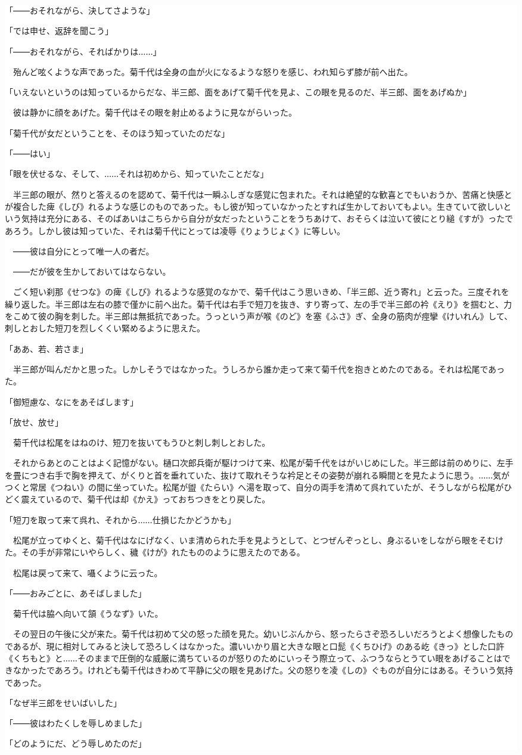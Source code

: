 「――おそれながら、決してさような」

「では申せ、返辞を聞こう」

「――おそれながら、そればかりは……」

　殆んど呟くような声であった。菊千代は全身の血が火になるような怒りを感じ、われ知らず膝が前へ出た。

「いえないというのは知っているからだな、半三郎、面をあげて菊千代を見よ、この眼を見るのだ、半三郎、面をあげぬか」

　彼は静かに顔をあげた。菊千代はその眼を射止めるように見ながらいった。

「菊千代が女だということを、そのほう知っていたのだな」

「――はい」

「眼を伏せるな、そして、……それは初めから、知っていたことだな」

　半三郎の眼が、然りと答えるのを認めて、菊千代は一瞬ふしぎな感覚に包まれた。それは絶望的な歓喜とでもいおうか、苦痛と快感とが複合した痺《しび》れるような感じのものであった。もし彼が知っていなかったとすれば生かしておいてもよい。生きていて欲しいという気持は充分にある、そのばあいはこちらから自分が女だったということをうちあけて、おそらくは泣いて彼にとり縋《すが》ったであろう。しかし彼は知っていた、それは菊千代にとっては凌辱《りょうじょく》に等しい。

　――彼は自分にとって唯一人の者だ。

　――だが彼を生かしておいてはならない。

　ごく短い刹那《せつな》の痺《しび》れるような感覚のなかで、菊千代はこう思いきめ、「半三郎、近う寄れ」と云った。三度それを繰り返した。半三郎は左右の膝で僅かに前へ出た。菊千代は右手で短刀を抜き、すり寄って、左の手で半三郎の衿《えり》を掴むと、力をこめて彼の胸を刺した。半三郎は無抵抗であった。うっという声が喉《のど》を塞《ふさ》ぎ、全身の筋肉が痙攣《けいれん》して、刺しとおした短刀を烈しくくい緊めるように思えた。

「ああ、若、若さま」

　半三郎が叫んだかと思った。しかしそうではなかった。うしろから誰か走って来て菊千代を抱きとめたのである。それは松尾であった。

「御短慮な、なにをあそばします」

「放せ、放せ」

　菊千代は松尾をはねのけ、短刀を抜いてもうひと刺し刺しとおした。

　それからあとのことはよく記憶がない。樋口次郎兵衛が駆けつけて来、松尾が菊千代をはがいじめにした。半三郎は前のめりに、左手を畳につき右手で胸を押えて、がくりと首を垂れていた、抜けて取れそうな衿足とその姿勢が崩れる瞬間とを見たように思う。……気がつくと常居《つねい》の間に坐っていた。松尾が盥《たらい》へ湯を取って、自分の両手を清めて呉れていたが、そうしながら松尾がひどく震えているので、菊千代は却《かえ》っておちつきをとり戻した。

「短刀を取って来て呉れ、それから……仕損じたかどうかも」

　松尾が立ってゆくと、菊千代はなにげなく、いま清められた手を見ようとして、とつぜんぞっとし、身ぶるいをしながら眼をそむけた。その手が非常にいやらしく、穢《けが》れたもののように思えたのである。

　松尾は戻って来て、囁くように云った。

「――おみごとに、あそばしました」

　菊千代は脇へ向いて頷《うなず》いた。

　その翌日の午後に父が来た。菊千代は初めて父の怒った顔を見た。幼いじぶんから、怒ったらさぞ恐ろしいだろうとよく想像したものであるが、現に相対してみると決して恐ろしくはなかった。濃いいかり眉と大きな眼と口髭《くちひげ》のある屹《きっ》とした口許《くちもと》と……そのままで圧倒的な威厳に満ちているのが怒りのためにいっそう際立って、ふつうならとうてい眼をあげることはできなかったであろう。けれども菊千代はきわめて平静に父の眼を見あげた。父の怒りを凌《しの》ぐものが自分にはある。そういう気持であった。

「なぜ半三郎をせいばいした」

「――彼はわたくしを辱しめました」

「どのようにだ、どう辱しめたのだ」
